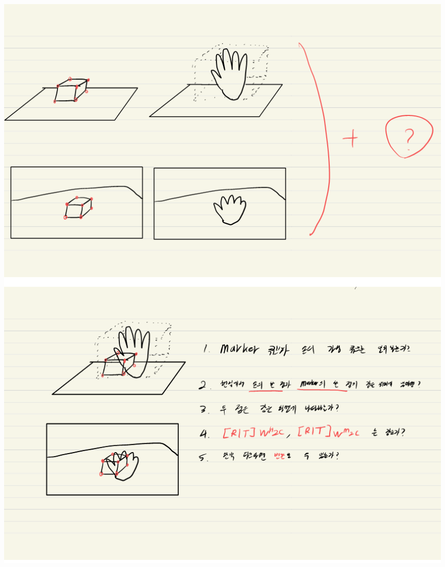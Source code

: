 ![Solve Perspective N Point Double World_4.png](./Solve%20Perspective%20N%20Point%20Double%20World/Solve%20Perspective%20N%20Point%20Double%20World_4.png)

![Solve Perspective N Point Double World_5.png](./Solve%20Perspective%20N%20Point%20Double%20World/Solve%20Perspective%20N%20Point%20Double%20World_5.png)
